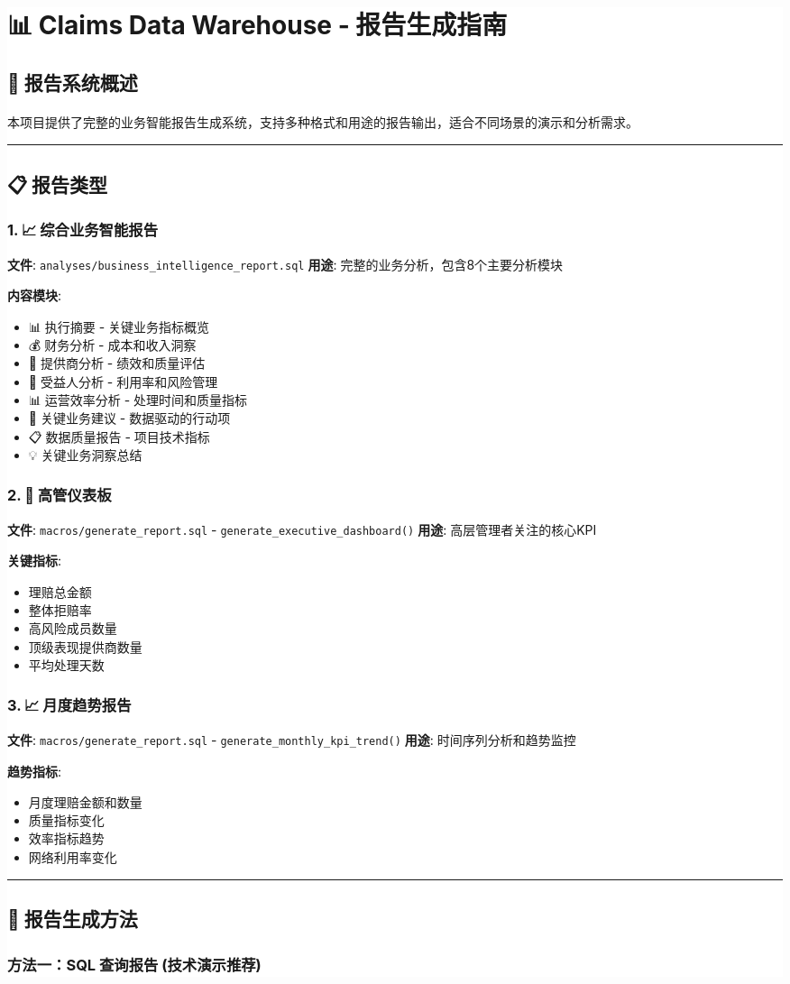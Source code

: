 # 📊 Claims Data Warehouse - 报告生成指南

## 🎯 报告系统概述

本项目提供了完整的业务智能报告生成系统，支持多种格式和用途的报告输出，适合不同场景的演示和分析需求。

---

## 📋 报告类型

### 1. 📈 综合业务智能报告
**文件**: `analyses/business_intelligence_report.sql`
**用途**: 完整的业务分析，包含8个主要分析模块

**内容模块**:
- 📊 执行摘要 - 关键业务指标概览
- 💰 财务分析 - 成本和收入洞察
- 🏥 提供商分析 - 绩效和质量评估
- 👤 受益人分析 - 利用率和风险管理
- 📊 运营效率分析 - 处理时间和质量指标
- 🎯 关键业务建议 - 数据驱动的行动项
- 📋 数据质量报告 - 项目技术指标
- 💡 关键业务洞察总结

### 2. 📱 高管仪表板
**文件**: `macros/generate_report.sql` - `generate_executive_dashboard()`
**用途**: 高层管理者关注的核心KPI

**关键指标**:
- 理赔总金额
- 整体拒赔率
- 高风险成员数量
- 顶级表现提供商数量
- 平均处理天数

### 3. 📈 月度趋势报告
**文件**: `macros/generate_report.sql` - `generate_monthly_kpi_trend()`
**用途**: 时间序列分析和趋势监控

**趋势指标**:
- 月度理赔金额和数量
- 质量指标变化
- 效率指标趋势
- 网络利用率变化

---

## 🚀 报告生成方法

### 方法一：SQL 查询报告 (技术演示推荐)
